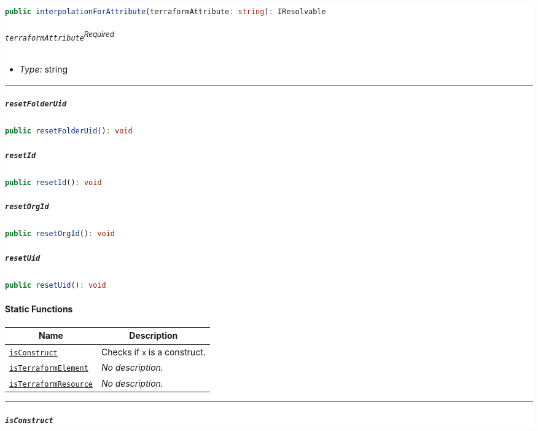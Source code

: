 ```typescript
public interpolationForAttribute(terraformAttribute: string): IResolvable
```

###### `terraformAttribute`<sup>Required</sup> <a name="terraformAttribute" id="rhizo-co-terraform-provider-grafana.libraryPanel.LibraryPanel.interpolationForAttribute.parameter.terraformAttribute"></a>

- *Type:* string

---

##### `resetFolderUid` <a name="resetFolderUid" id="rhizo-co-terraform-provider-grafana.libraryPanel.LibraryPanel.resetFolderUid"></a>

```typescript
public resetFolderUid(): void
```

##### `resetId` <a name="resetId" id="rhizo-co-terraform-provider-grafana.libraryPanel.LibraryPanel.resetId"></a>

```typescript
public resetId(): void
```

##### `resetOrgId` <a name="resetOrgId" id="rhizo-co-terraform-provider-grafana.libraryPanel.LibraryPanel.resetOrgId"></a>

```typescript
public resetOrgId(): void
```

##### `resetUid` <a name="resetUid" id="rhizo-co-terraform-provider-grafana.libraryPanel.LibraryPanel.resetUid"></a>

```typescript
public resetUid(): void
```

#### Static Functions <a name="Static Functions" id="Static Functions"></a>

| **Name** | **Description** |
| --- | --- |
| <code><a href="#rhizo-co-terraform-provider-grafana.libraryPanel.LibraryPanel.isConstruct">isConstruct</a></code> | Checks if `x` is a construct. |
| <code><a href="#rhizo-co-terraform-provider-grafana.libraryPanel.LibraryPanel.isTerraformElement">isTerraformElement</a></code> | *No description.* |
| <code><a href="#rhizo-co-terraform-provider-grafana.libraryPanel.LibraryPanel.isTerraformResource">isTerraformResource</a></code> | *No description.* |

---

##### `isConstruct` <a name="isConstruct" id="rhizo-co-terraform-provider-grafana.libraryPanel.LibraryPanel.isConstruct"></a>

